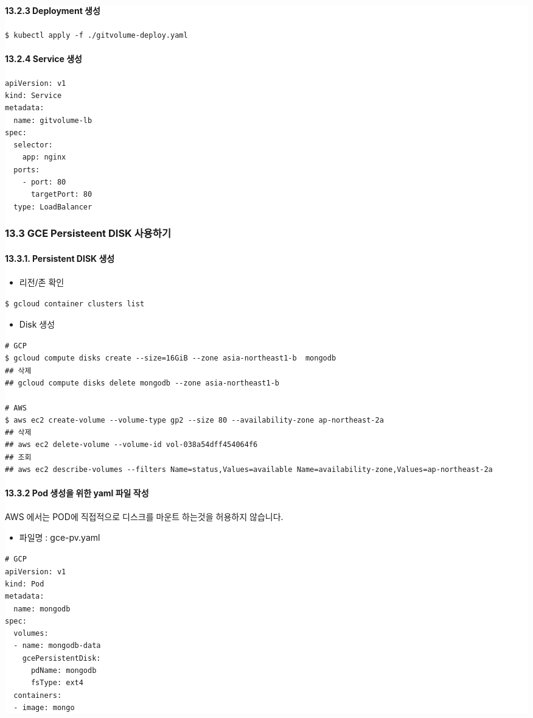#### 13.2.3 Deployment 생성

```{bash}
$ kubectl apply -f ./gitvolume-deploy.yaml
```

#### 13.2.4 Service 생성

```{bash}
apiVersion: v1
kind: Service
metadata:
  name: gitvolume-lb
spec:
  selector:
    app: nginx
  ports:
    - port: 80
      targetPort: 80
  type: LoadBalancer
```

### 13.3 GCE Persisteent DISK 사용하기

#### 13.3.1. Persistent DISK 생성

- 리전/존 확인

```{bash}
$ gcloud container clusters list
```

- Disk 생성

```{bash}
# GCP
$ gcloud compute disks create --size=16GiB --zone asia-northeast1-b  mongodb
## 삭제
## gcloud compute disks delete mongodb --zone asia-northeast1-b

# AWS
$ aws ec2 create-volume --volume-type gp2 --size 80 --availability-zone ap-northeast-2a
## 삭제
## aws ec2 delete-volume --volume-id vol-038a54dff454064f6
## 조회
## aws ec2 describe-volumes --filters Name=status,Values=available Name=availability-zone,Values=ap-northeast-2a
```

#### 13.3.2 Pod 생성을 위한 yaml 파일 작성

AWS 에서는 POD에 직접적으로 디스크를 마운트 하는것을 허용하지 않습니다.

- 파일명 : gce-pv.yaml

```{yaml}
# GCP
apiVersion: v1
kind: Pod
metadata:
  name: mongodb
spec:
  volumes:
  - name: mongodb-data
    gcePersistentDisk:
      pdName: mongodb
      fsType: ext4
  containers:
  - image: mongo
```